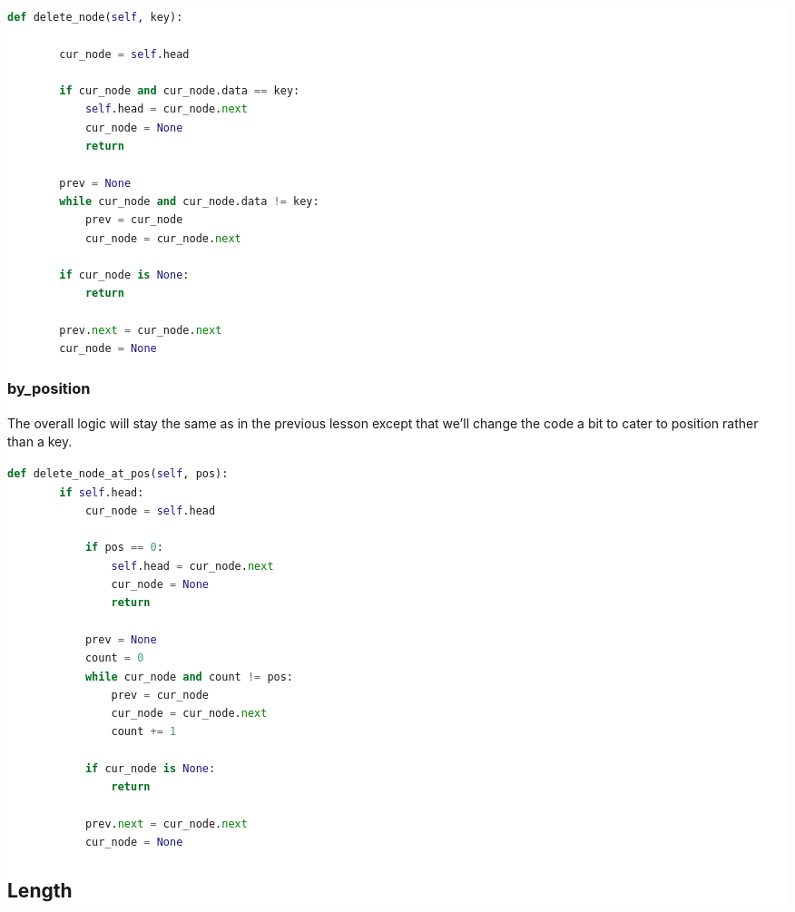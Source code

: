 ```python
def delete_node(self, key):

        cur_node = self.head

        if cur_node and cur_node.data == key:
            self.head = cur_node.next
            cur_node = None
            return

        prev = None 
        while cur_node and cur_node.data != key:
            prev = cur_node
            cur_node = cur_node.next

        if cur_node is None:
            return 

        prev.next = cur_node.next
        cur_node = None
```

### by_position

The overall logic will stay the same as in the previous lesson except that we’ll change the code a bit to cater to position rather than a key.

```python
def delete_node_at_pos(self, pos):
        if self.head:
            cur_node = self.head

            if pos == 0:
                self.head = cur_node.next
                cur_node = None
                return

            prev = None
            count = 0
            while cur_node and count != pos:
                prev = cur_node 
                cur_node = cur_node.next
                count += 1

            if cur_node is None:
                return 

            prev.next = cur_node.next
            cur_node = None
```

## Length
